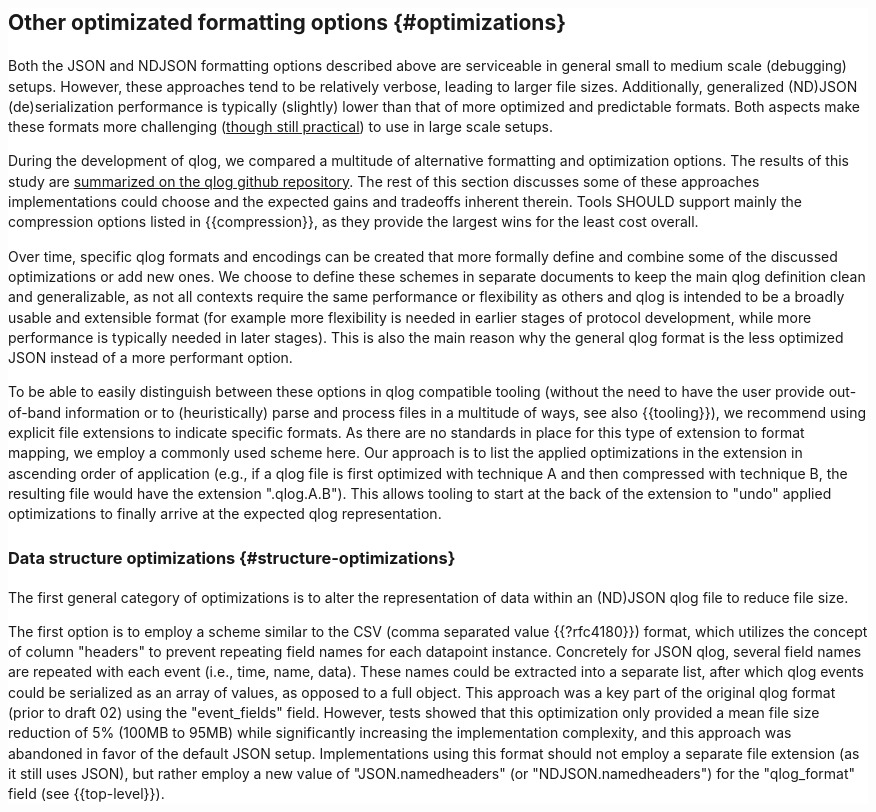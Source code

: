 ## Other optimizated formatting options {#optimizations}

Both the JSON and NDJSON formatting options described above are serviceable in
general small to medium scale (debugging) setups. However, these approaches tend
to be relatively verbose, leading to larger file sizes. Additionally, generalized
(ND)JSON (de)serialization performance is typically (slightly) lower than that of
more optimized and predictable formats. Both aspects make these formats more
challenging ([though still practical](https://qlog.edm.uhasselt.be/anrw/)) to use
in large scale setups.

During the development of qlog, we compared a multitude of alternative formatting
and optimization options. The results of this study are [summarized on the qlog
github
repository](https://github.com/quiclog/internet-drafts/issues/30#issuecomment-617675097).
The rest of this section discusses some of these approaches implementations could
choose and the expected gains and tradeoffs inherent therein. Tools SHOULD support
mainly the compression options listed in {{compression}}, as they provide the
largest wins for the least cost overall.

Over time, specific qlog formats and encodings can be created that more formally
define and combine some of the discussed optimizations or add new ones. We choose
to define these schemes in separate documents to keep the main qlog definition
clean and generalizable, as not all contexts require the same performance or
flexibility as others and qlog is intended to be a broadly usable and extensible
format (for example more flexibility is needed in earlier stages of protocol
development, while more performance is typically needed in later stages). This is
also the main reason why the general qlog format is the less optimized JSON
instead of a more performant option.

To be able to easily distinguish between these options in qlog compatible tooling
(without the need to have the user provide out-of-band information or to
(heuristically) parse and process files in a multitude of ways, see also
{{tooling}}), we recommend using explicit file extensions to indicate specific
formats. As there are no standards in place for this type of extension to format
mapping, we employ a commonly used scheme here. Our approach is to list the
applied optimizations in the extension in ascending order of application (e.g., if
a qlog file is first optimized with technique A and then compressed with technique
B, the resulting file would have the extension ".qlog.A.B"). This allows tooling
to start at the back of the extension to "undo" applied optimizations to finally
arrive at the expected qlog representation.

### Data structure optimizations {#structure-optimizations}

The first general category of optimizations is to alter the representation of data
within an (ND)JSON qlog file to reduce file size.

The first option is to employ a scheme similar to the CSV (comma separated value
{{?rfc4180}}) format, which utilizes the concept of column "headers" to prevent
repeating field names for each datapoint instance. Concretely for JSON qlog,
several field names are repeated with each event (i.e., time, name, data). These
names could be extracted into a separate list, after which qlog events could be
serialized as an array of values, as opposed to a full object. This approach was a
key part of the original qlog format (prior to draft 02) using the "event_fields"
field. However, tests showed that this optimization only provided a mean file size
reduction of 5% (100MB to 95MB) while significantly increasing the implementation
complexity, and this approach was abandoned in favor of the default JSON setup.
Implementations using this format should not employ a separate file extension (as
it still uses JSON), but rather employ a new value of "JSON.namedheaders" (or
"NDJSON.namedheaders") for the "qlog_format" field (see {{top-level}}).
